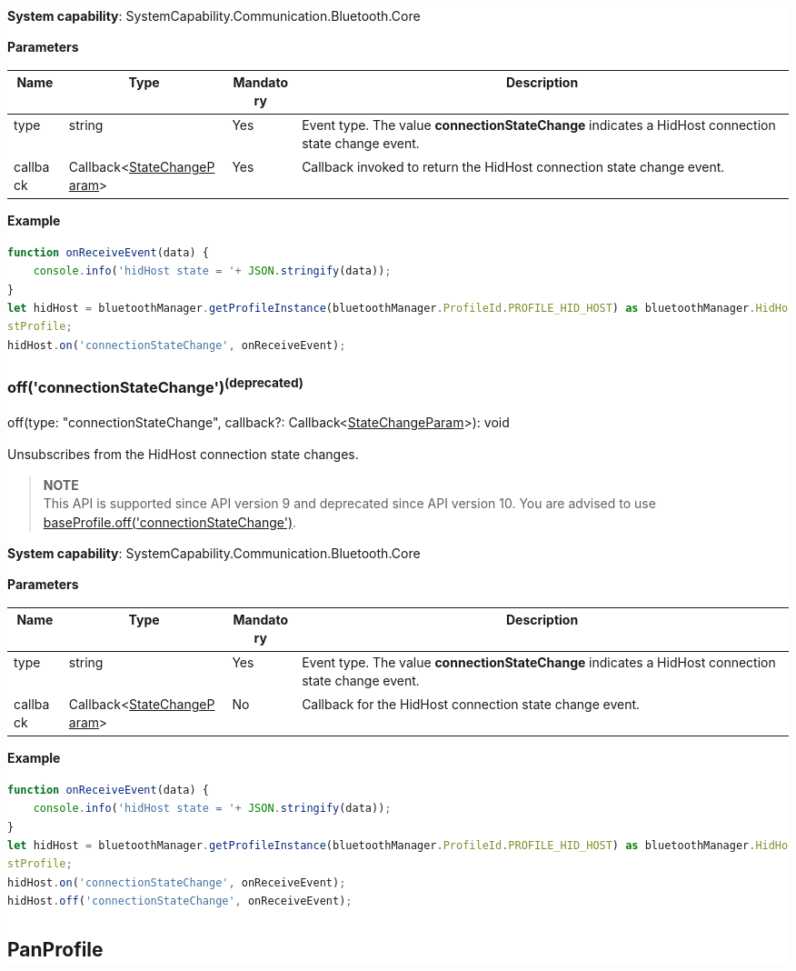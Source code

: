 **System capability**: SystemCapability.Communication.Bluetooth.Core

**Parameters**

| Name     | Type                                      | Mandatory  | Description                                      |
| -------- | ---------------------------------------- | ---- | ---------------------------------------- |
| type     | string                                   | Yes   | Event type. The value **connectionStateChange** indicates a HidHost connection state change event. |
| callback | Callback&lt;[StateChangeParam](#StateChangeParam)&gt; | Yes   | Callback invoked to return the HidHost connection state change event.                |

**Example**

```js
function onReceiveEvent(data) {
    console.info('hidHost state = '+ JSON.stringify(data));
}
let hidHost = bluetoothManager.getProfileInstance(bluetoothManager.ProfileId.PROFILE_HID_HOST) as bluetoothManager.HidHostProfile;
hidHost.on('connectionStateChange', onReceiveEvent);
```


### off('connectionStateChange')<sup>(deprecated)</sup>

off(type: "connectionStateChange", callback?: Callback&lt;[StateChangeParam](#StateChangeParam)&gt;): void

Unsubscribes from the HidHost connection state changes.

> **NOTE**<br>
> This API is supported since API version 9 and deprecated since API version 10. You are advised to use [baseProfile.off('connectionStateChange')](js-apis-bluetooth-baseProfile.md#baseprofileoffconnectionstatechange).

**System capability**: SystemCapability.Communication.Bluetooth.Core

**Parameters**

| Name  | Type                                                 | Mandatory| Description                                                     |
| -------- | ----------------------------------------------------- | ---- | --------------------------------------------------------- |
| type     | string                                                | Yes  | Event type. The value **connectionStateChange** indicates a HidHost connection state change event. |
| callback | Callback&lt;[StateChangeParam](#StateChangeParam)&gt; | No  | Callback for the HidHost connection state change event.                            |

**Example**

```js
function onReceiveEvent(data) {
    console.info('hidHost state = '+ JSON.stringify(data));
}
let hidHost = bluetoothManager.getProfileInstance(bluetoothManager.ProfileId.PROFILE_HID_HOST) as bluetoothManager.HidHostProfile;
hidHost.on('connectionStateChange', onReceiveEvent);
hidHost.off('connectionStateChange', onReceiveEvent);
```


## PanProfile
